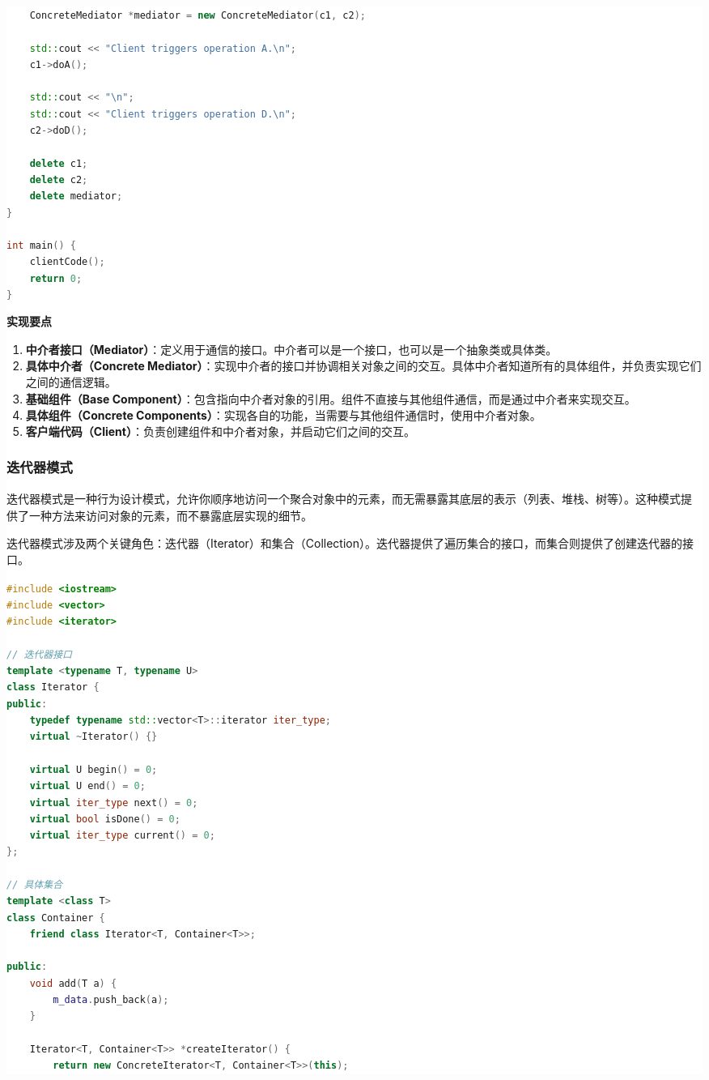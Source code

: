 ```c++
    ConcreteMediator *mediator = new ConcreteMediator(c1, c2);

    std::cout << "Client triggers operation A.\n";
    c1->doA();

    std::cout << "\n";
    std::cout << "Client triggers operation D.\n";
    c2->doD();

    delete c1;
    delete c2;
    delete mediator;
}

int main() {
    clientCode();
    return 0;
}
```

**实现要点**

1. **中介者接口（Mediator）**：定义用于通信的接口。中介者可以是一个接口，也可以是一个抽象类或具体类。
2. **具体中介者（Concrete Mediator）**：实现中介者的接口并协调相关对象之间的交互。具体中介者知道所有的具体组件，并负责实现它们之间的通信逻辑。
3. **基础组件（Base Component）**：包含指向中介者对象的引用。组件不直接与其他组件通信，而是通过中介者来实现交互。
4. **具体组件（Concrete Components）**：实现各自的功能，当需要与其他组件通信时，使用中介者对象。
5. **客户端代码（Client）**：负责创建组件和中介者对象，并启动它们之间的交互。

### 迭代器模式

迭代器模式是一种行为设计模式，允许你顺序地访问一个聚合对象中的元素，而无需暴露其底层的表示（列表、堆栈、树等）。这种模式提供了一种方法来访问对象的元素，而不暴露底层实现的细节。

迭代器模式涉及两个关键角色：迭代器（Iterator）和集合（Collection）。迭代器提供了遍历集合的接口，而集合则提供了创建迭代器的接口。

```C++
#include <iostream>
#include <vector>
#include <iterator>

// 迭代器接口
template <typename T, typename U>
class Iterator {
public:
    typedef typename std::vector<T>::iterator iter_type;
    virtual ~Iterator() {}

    virtual U begin() = 0;
    virtual U end() = 0;
    virtual iter_type next() = 0;
    virtual bool isDone() = 0;
    virtual iter_type current() = 0;
};

// 具体集合
template <class T>
class Container {
    friend class Iterator<T, Container<T>>;

public:
    void add(T a) {
        m_data.push_back(a);
    }

    Iterator<T, Container<T>> *createIterator() {
        return new ConcreteIterator<T, Container<T>>(this);
```